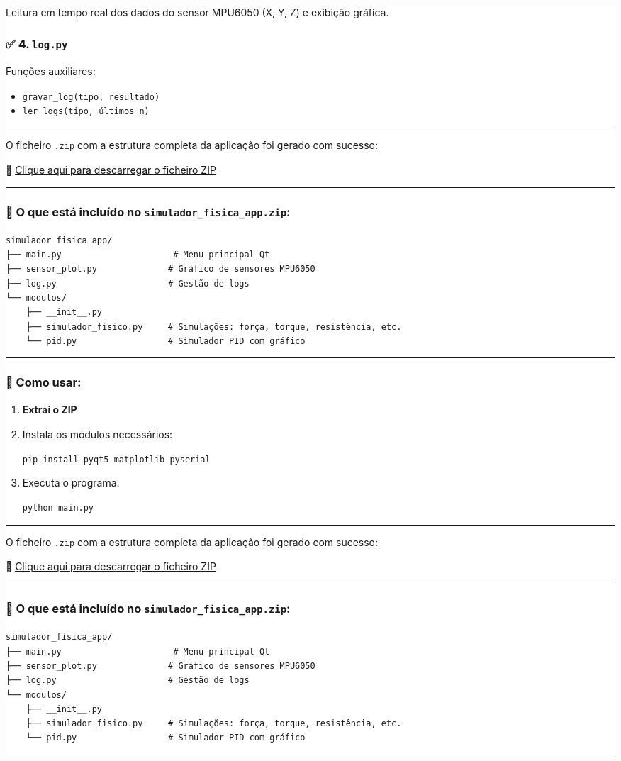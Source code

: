 Leitura em tempo real dos dados do sensor MPU6050 (X, Y, Z) e exibição gráfica.

### ✅ 4. `log.py`

Funções auxiliares:

* `gravar_log(tipo, resultado)`
* `ler_logs(tipo, últimos_n)`

---
O ficheiro `.zip` com a estrutura completa da aplicação foi gerado com sucesso:

🔽 [Clique aqui para descarregar o ficheiro ZIP](sandbox:/mnt/data/simulador_fisica_app.zip)

---

### 📁 O que está incluído no `simulador_fisica_app.zip`:

```
simulador_fisica_app/
├── main.py                      # Menu principal Qt
├── sensor_plot.py              # Gráfico de sensores MPU6050
├── log.py                      # Gestão de logs
└── modulos/
    ├── __init__.py
    ├── simulador_fisico.py     # Simulações: força, torque, resistência, etc.
    └── pid.py                  # Simulador PID com gráfico
```

---

### 🧪 Como usar:

1. **Extrai o ZIP**
2. Instala os módulos necessários:

   ```bash
   pip install pyqt5 matplotlib pyserial
   ```
3. Executa o programa:

   ```bash
   python main.py
   ```

---
O ficheiro `.zip` com a estrutura completa da aplicação foi gerado com sucesso:

🔽 [Clique aqui para descarregar o ficheiro ZIP](sandbox:/mnt/data/simulador_fisica_app.zip)

---

### 📁 O que está incluído no `simulador_fisica_app.zip`:

```
simulador_fisica_app/
├── main.py                      # Menu principal Qt
├── sensor_plot.py              # Gráfico de sensores MPU6050
├── log.py                      # Gestão de logs
└── modulos/
    ├── __init__.py
    ├── simulador_fisico.py     # Simulações: força, torque, resistência, etc.
    └── pid.py                  # Simulador PID com gráfico
```

---